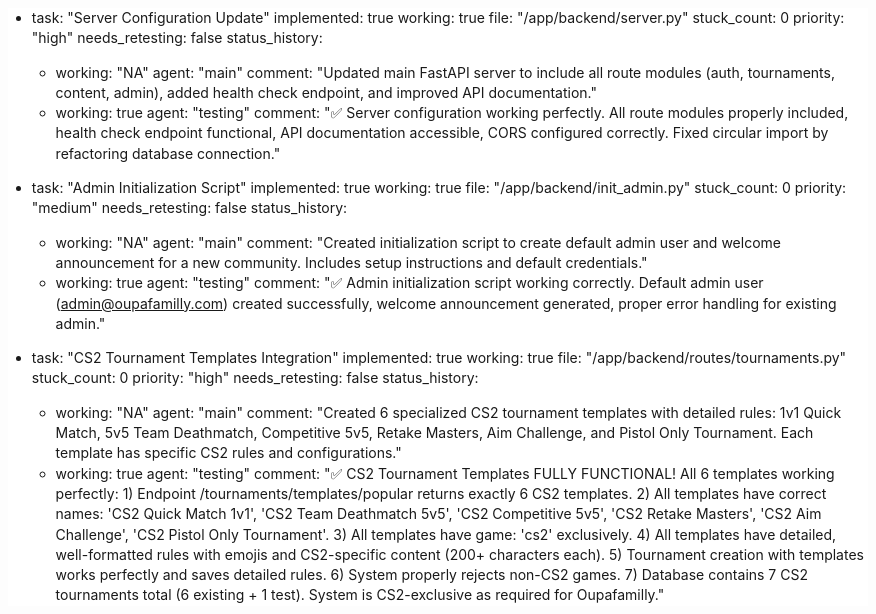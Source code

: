   - task: "Server Configuration Update"
    implemented: true
    working: true
    file: "/app/backend/server.py"
    stuck_count: 0
    priority: "high"
    needs_retesting: false
    status_history:
      - working: "NA"
        agent: "main"
        comment: "Updated main FastAPI server to include all route modules (auth, tournaments, content, admin), added health check endpoint, and improved API documentation."
      - working: true
        agent: "testing"
        comment: "✅ Server configuration working perfectly. All route modules properly included, health check endpoint functional, API documentation accessible, CORS configured correctly. Fixed circular import by refactoring database connection."

  - task: "Admin Initialization Script"
    implemented: true
    working: true
    file: "/app/backend/init_admin.py"
    stuck_count: 0
    priority: "medium"
    needs_retesting: false
    status_history:
      - working: "NA"
        agent: "main"
        comment: "Created initialization script to create default admin user and welcome announcement for a new community. Includes setup instructions and default credentials."
      - working: true
        agent: "testing"
        comment: "✅ Admin initialization script working correctly. Default admin user (admin@oupafamilly.com) created successfully, welcome announcement generated, proper error handling for existing admin."

  - task: "CS2 Tournament Templates Integration"
    implemented: true
    working: true
    file: "/app/backend/routes/tournaments.py"
    stuck_count: 0
    priority: "high"
    needs_retesting: false
    status_history:
      - working: "NA"
        agent: "main"
        comment: "Created 6 specialized CS2 tournament templates with detailed rules: 1v1 Quick Match, 5v5 Team Deathmatch, Competitive 5v5, Retake Masters, Aim Challenge, and Pistol Only Tournament. Each template has specific CS2 rules and configurations."
      - working: true
        agent: "testing"
        comment: "✅ CS2 Tournament Templates FULLY FUNCTIONAL! All 6 templates working perfectly: 1) Endpoint /tournaments/templates/popular returns exactly 6 CS2 templates. 2) All templates have correct names: 'CS2 Quick Match 1v1', 'CS2 Team Deathmatch 5v5', 'CS2 Competitive 5v5', 'CS2 Retake Masters', 'CS2 Aim Challenge', 'CS2 Pistol Only Tournament'. 3) All templates have game: 'cs2' exclusively. 4) All templates have detailed, well-formatted rules with emojis and CS2-specific content (200+ characters each). 5) Tournament creation with templates works perfectly and saves detailed rules. 6) System properly rejects non-CS2 games. 7) Database contains 7 CS2 tournaments total (6 existing + 1 test). System is CS2-exclusive as required for Oupafamilly."

